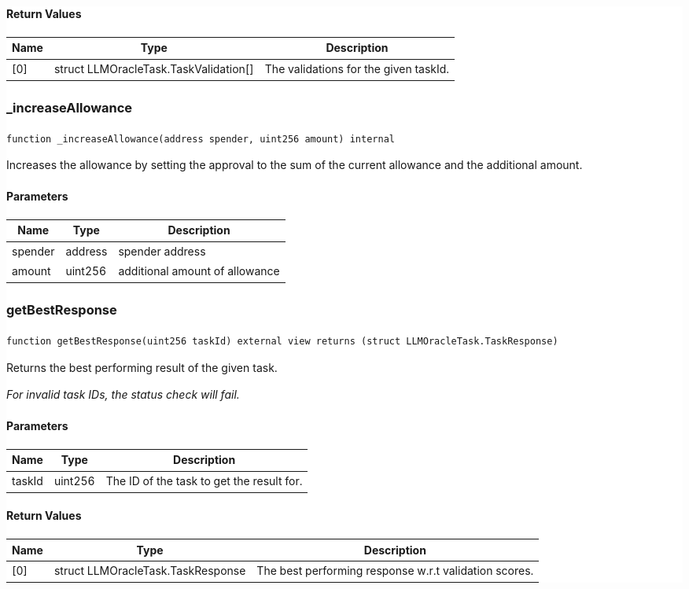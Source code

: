 #### Return Values

| Name | Type | Description |
| ---- | ---- | ----------- |
| [0] | struct LLMOracleTask.TaskValidation[] | The validations for the given taskId. |

### _increaseAllowance

```solidity
function _increaseAllowance(address spender, uint256 amount) internal
```

Increases the allowance by setting the approval to the sum of the current allowance and the additional amount.

#### Parameters

| Name | Type | Description |
| ---- | ---- | ----------- |
| spender | address | spender address |
| amount | uint256 | additional amount of allowance |

### getBestResponse

```solidity
function getBestResponse(uint256 taskId) external view returns (struct LLMOracleTask.TaskResponse)
```

Returns the best performing result of the given task.

_For invalid task IDs, the status check will fail._

#### Parameters

| Name | Type | Description |
| ---- | ---- | ----------- |
| taskId | uint256 | The ID of the task to get the result for. |

#### Return Values

| Name | Type | Description |
| ---- | ---- | ----------- |
| [0] | struct LLMOracleTask.TaskResponse | The best performing response w.r.t validation scores. |

